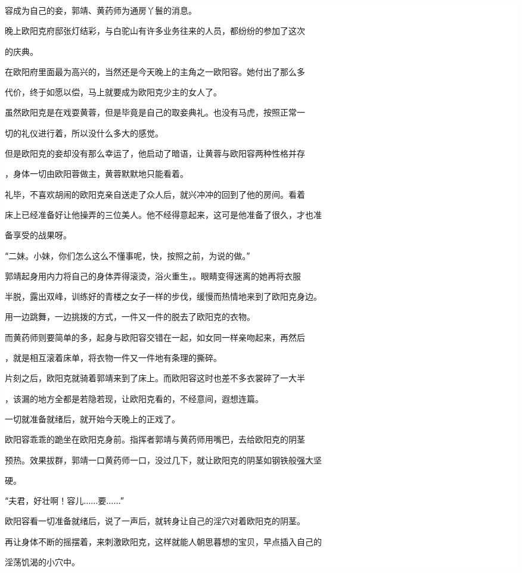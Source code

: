 容成为自己的妾，郭靖、黄药师为通房丫鬟的消息。



晚上欧阳克府邸张灯结彩，与白驼山有许多业务往来的人员，都纷纷的参加了这次

的庆典。



在欧阳府里面最为高兴的，当然还是今天晚上的主角之一欧阳容。她付出了那么多

代价，终于如愿以偿，马上就要成为欧阳克少主的女人了。

虽然欧阳克是在戏耍黄蓉，但是毕竟是自己的取妾典礼。也没有马虎，按照正常一

切的礼仪进行着，所以没什么多大的感觉。



但是欧阳克的妾却没有那么幸运了，他启动了暗语，让黄蓉与欧阳容两种性格并存

，身体一切由欧阳蓉做主，黄蓉默默地只能看着。

礼毕，不喜欢胡闹的欧阳克亲自送走了众人后，就兴冲冲的回到了他的房间。看着

床上已经准备好让他操弄的三位美人。他不经得意起来，这可是他准备了很久，才也准

备享受的战果呀。



“二妹。小妹，你们怎么这么不懂事呢，快，按照之前，为说的做。”

郭靖起身用内力将自己的身体弄得滚烫，浴火重生，。眼睛变得迷离的她再将衣服

半脱，露出双峰，训练好的青楼之女子一样的步伐，缓慢而热情地来到了欧阳克身边。

用一边跳舞，一边挑拨的方式，一件又一件的脱去了欧阳克的衣物。

而黄药师则要简单的多，起身与欧阳容交错在一起，如女同一样亲吻起来，再然后

，就是相互滚着床单，将衣物一件又一件地有条理的撕碎。

片刻之后，欧阳克就骑着郭靖来到了床上。而欧阳容这时也差不多衣裳碎了一大半

，该漏的地方全都是若隐若现，让欧阳克看的，不经意间，遐想连篇。

一切就准备就绪后，就开始今天晚上的正戏了。



欧阳容乖乖的跪坐在欧阳克身前。指挥者郭靖与黄药师用嘴巴，去给欧阳克的阴茎

预热。效果拔群，郭靖一口黄药师一口，没过几下，就让欧阳克的阴茎如钢铁般强大坚

硬。



“夫君，好壮啊！容儿……要……”



欧阳容看一切准备就绪后，说了一声后，就转身让自己的淫穴对着欧阳克的阴茎。

再让身体不断的摇摆着，来刺激欧阳克，这样就能人朝思暮想的宝贝，早点插入自己的

淫荡饥渴的小穴中。
